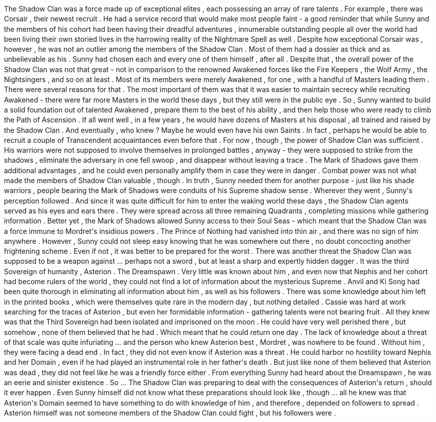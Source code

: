 The Shadow Clan was a force made up of exceptional elites , each possessing an array of rare talents .
For example , there was Corsair , their newest recruit . He had a service record that would make most people faint - a good reminder that while Sunny and the members of his cohort had been having their dreadful adventures , innumerable outstanding people all over the world had been living their own storied lives in the harrowing reality of the Nightmare Spell as well .
Despite how exceptional Corsair was , however , he was not an outlier among the members of the Shadow Clan . Most of them had a dossier as thick and as unbelievable as his .
Sunny had chosen each and every one of them himself , after all .
Despite that , the overall power of the Shadow Clan was not that great - not in comparison to the renowned Awakened forces like the Fire Keepers , the Wolf Army , the Nightsingers , and so on at least . Most of its members were merely Awakened , for one , with a handful of Masters leading them .
There were several reasons for that . The most important of them was that it was easier to maintain secrecy while recruiting Awakened - there were far more Masters in the world these days , but they still were in the public eye . So , Sunny wanted to build a solid foundation out of talented Awakened , prepare them to the best of his ability , and then help those who were ready to climb the Path of Ascension .
If all went well , in a few years , he would have dozens of Masters at his disposal , all trained and raised by the Shadow Clan . And eventually , who knew ? Maybe he would even have his own Saints . In fact , perhaps he would be able to recruit a couple of Transcendent acquaintances even before that .
For now , though , the power of Shadow Clan was sufficient . His warriors were not supposed to involve themselves in prolonged battles , anyway - they were supposed to strike from the shadows , eliminate the adversary in one fell swoop , and disappear without leaving a trace .
The Mark of Shadows gave them additional advantages , and he could even personally amplify them in case they were in danger .
Combat power was not what made the members of Shadow Clan valuable , though . In truth , Sunny needed them for another purpose - just like his shade warriors , people bearing the Mark of Shadows were conduits of his Supreme shadow sense . Wherever they went , Sunny's perception followed .
And since it was quite difficult for him to enter the waking world these days , the Shadow Clan agents served as his eyes and ears there .
They were spread across all three remaining Quadrants , completing missions while gathering information . Better yet , the Mark of Shadows allowed Sunny access to their Soul Seas - which meant that the Shadow Clan was a force immune to Mordret's insidious powers .
The Prince of Nothing had vanished into thin air , and there was no sign of him anywhere . However , Sunny could not sleep easy knowing that he was somewhere out there , no doubt concocting another frightening scheme . Even if not , it was better to be prepared for the worst .
There was another threat the Shadow Clan was supposed to be a weapon against … perhaps not a sword , but at least a sharp and expertly hidden dagger .
It was the third Sovereign of humanity , Asterion .
The Dreamspawn .
Very little was known about him , and even now that Nephis and her cohort had become rulers of the world , they could not find a lot of information about the mysterious Supreme . Anvil and Ki Song had been quite thorough in eliminating all information about him , as well as his followers .
There was some knowledge about him left in the printed books , which were themselves quite rare in the modern day , but nothing detailed . Cassie was hard at work searching for the traces of Asterion , but even her formidable information - gathering talents were not bearing fruit .
All they knew was that the Third Sovereign had been isolated and imprisoned on the moon . He could have very well perished there , but somehow , none of them believed that he had .
Which meant that he could return one day .
The lack of knowledge about a threat of that scale was quite infuriating … and the person who knew Asterion best , Mordret , was nowhere to be found . Without him , they were facing a dead end .
In fact , they did not even know if Asterion was a threat . He could harbor no hostility toward Nephis and her Domain , even if he had played an instrumental role in her father's death .
But just like none of them believed that Asterion was dead , they did not feel like he was a friendly force either .
From everything Sunny had heard about the Dreamspawn , he was an eerie and sinister existence .
So …
The Shadow Clan was preparing to deal with the consequences of Asterion's return , should it ever happen . Even Sunny himself did not know what these preparations should look like , though … all he knew was that Asterion's Domain seemed to have something to do with knowledge of him , and therefore , depended on followers to spread .
Asterion himself was not someone members of the Shadow Clan could fight , but his followers were .